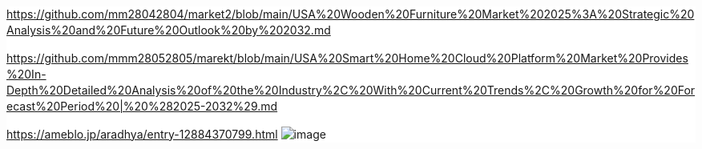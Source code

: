 <a href=https://github.com/mm28042804/market2/blob/main/USA%20Wooden%20Furniture%20Market%202025%3A%20Strategic%20Analysis%20and%20Future%20Outlook%20by%202032.md>https://github.com/mm28042804/market2/blob/main/USA%20Wooden%20Furniture%20Market%202025%3A%20Strategic%20Analysis%20and%20Future%20Outlook%20by%202032.md</a>

<a href=https://github.com/mmm28052805/marekt/blob/main/USA%20Smart%20Home%20Cloud%20Platform%20Market%20Provides%20In-Depth%20Detailed%20Analysis%20of%20the%20Industry%2C%20With%20Current%20Trends%2C%20Growth%20for%20Forecast%20Period%20|%20%282025-2032%29.md>https://github.com/mmm28052805/marekt/blob/main/USA%20Smart%20Home%20Cloud%20Platform%20Market%20Provides%20In-Depth%20Detailed%20Analysis%20of%20the%20Industry%2C%20With%20Current%20Trends%2C%20Growth%20for%20Forecast%20Period%20|%20%282025-2032%29.md</a>

<a href=https://ameblo.jp/aradhya/entry-12884370799.html>https://ameblo.jp/aradhya/entry-12884370799.html</a>
![image](https://github.com/user-attachments/assets/1eee3f3c-7dc1-4c85-8d5c-55d0e20cad0c)
